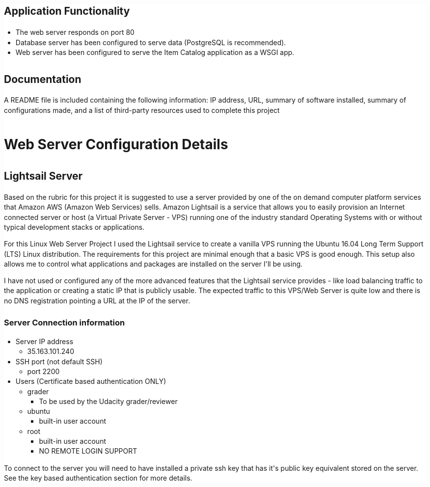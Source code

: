 ## Application Functionality
* The web server responds on port 80
* Database server has been configured to serve data (PostgreSQL is
	recommended).
*	Web server has been configured to serve the Item Catalog application as a
	WSGI app.

## Documentation
A README file is included containing the following information: IP address, URL,
summary of software installed, summary of configurations made, and a list of
third-party resources used to complete this project

# Web Server Configuration Details
## Lightsail Server
Based on the rubric for this project it is suggested to use a server provided
by one of the on demand computer platform services that Amazon AWS (Amazon Web
Services) sells. Amazon Lightsail is a service that allows you to easily
provision an Internet connected server or host (a Virtual Private Server - VPS)
running one of the industry standard Operating Systems with or without typical
development stacks or applications.

For this Linux Web Server Project I used the Lightsail service to create a
vanilla VPS running the Ubuntu 16.04 Long Term Support (LTS) Linux distribution.
The requirements for this project are minimal enough that a basic VPS is good
enough. This setup also allows me to control what applications and packages are
installed on the server I'll be using.

I have not used or configured any of the more advanced features that the
Lightsail service provides - like load balancing traffic to the application or
creating a static IP that is publicly usable. The expected traffic to this
VPS/Web Server is quite low and there is no DNS registration pointing a URL at
the IP of the server.

### Server Connection information
* Server IP address
	- 35.163.101.240
* SSH port (not default SSH)
	- port 2200
* Users (Certificate based authentication ONLY)
	- grader
		- To be used by the Udacity grader/reviewer
	- ubuntu
		- built-in user account
	- root
		- built-in user account
		- NO REMOTE LOGIN SUPPORT

To connect to the server you will need to have installed a private ssh key that
has it's public key equivalent stored on the server. See the key based
authentication section for more details.
